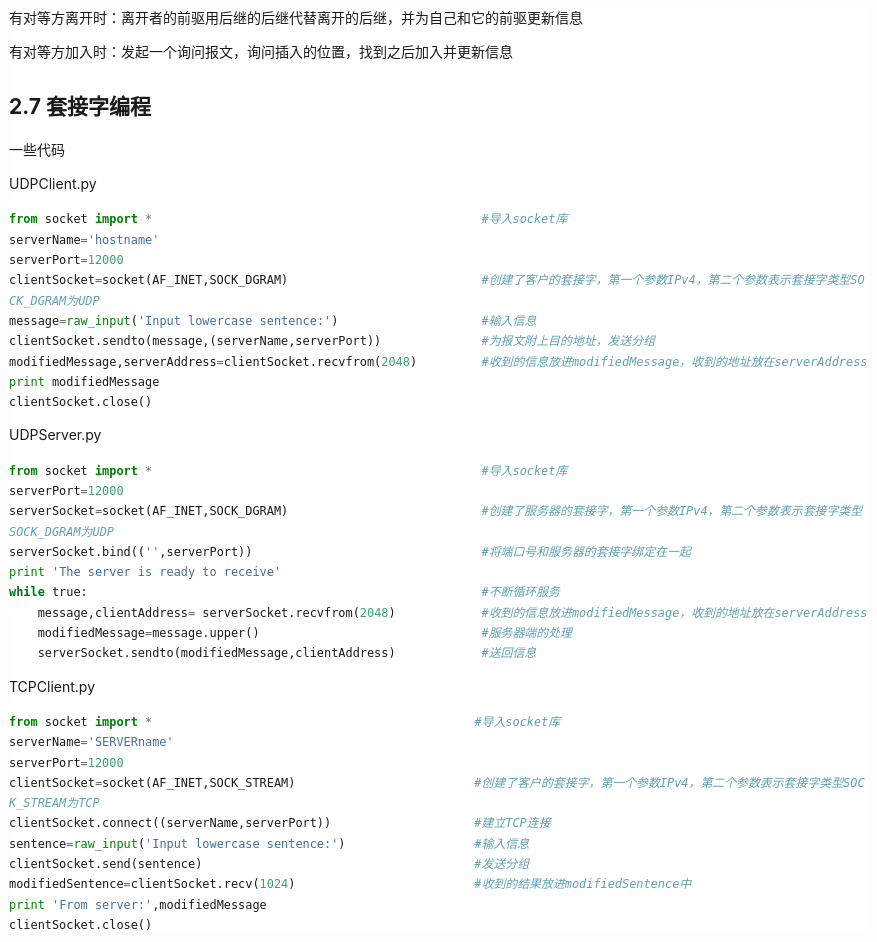 有对等方离开时：离开者的前驱用后继的后继代替离开的后继，并为自己和它的前驱更新信息

有对等方加入时：发起一个询问报文，询问插入的位置，找到之后加入并更新信息

## 2.7 套接字编程

一些代码

UDPClient.py

```python
from socket import *                                              #导入socket库
serverName='hostname'
serverPort=12000
clientSocket=socket(AF_INET,SOCK_DGRAM)                           #创建了客户的套接字，第一个参数IPv4，第二个参数表示套接字类型SOCK_DGRAM为UDP
message=raw_input('Input lowercase sentence:')                    #输入信息
clientSocket.sendto(message,(serverName,serverPort))              #为报文附上目的地址，发送分组
modifiedMessage,serverAddress=clientSocket.recvfrom(2048)         #收到的信息放进modifiedMessage，收到的地址放在serverAddress
print modifiedMessage
clientSocket.close()
```

UDPServer.py

```python
from socket import *                                              #导入socket库
serverPort=12000
serverSocket=socket(AF_INET,SOCK_DGRAM)                           #创建了服务器的套接字，第一个参数IPv4，第二个参数表示套接字类型SOCK_DGRAM为UDP
serverSocket.bind(('',serverPort))                                #将端口号和服务器的套接字绑定在一起
print 'The server is ready to receive'
while true:                                                       #不断循环服务
    message,clientAddress= serverSocket.recvfrom(2048)            #收到的信息放进modifiedMessage，收到的地址放在serverAddress
    modifiedMessage=message.upper()                               #服务器端的处理
    serverSocket.sendto(modifiedMessage,clientAddress)            #送回信息
```

TCPClient.py

```python
from socket import *                                             #导入socket库
serverName='SERVERname'
serverPort=12000
clientSocket=socket(AF_INET,SOCK_STREAM)                         #创建了客户的套接字，第一个参数IPv4，第二个参数表示套接字类型SOCK_STREAM为TCP
clientSocket.connect((serverName,serverPort))                    #建立TCP连接
sentence=raw_input('Input lowercase sentence:')                  #输入信息
clientSocket.send(sentence)                                      #发送分组
modifiedSentence=clientSocket.recv(1024)                         #收到的结果放进modifiedSentence中
print 'From server:',modifiedMessage
clientSocket.close()
```
